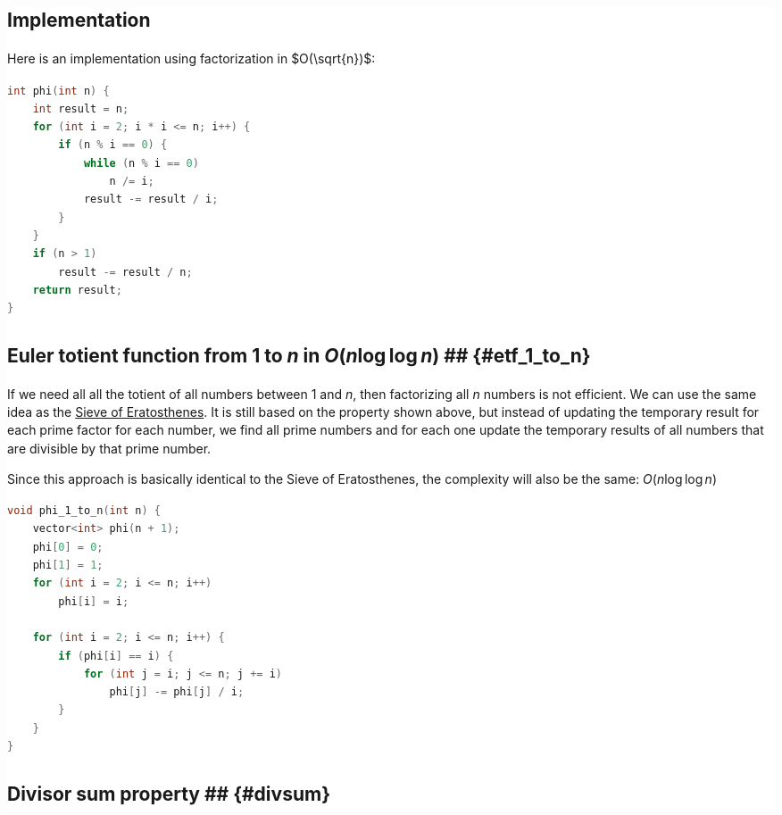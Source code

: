 ## Implementation

Here is an implementation using factorization in $O(\sqrt{n})$:

```cpp
int phi(int n) {
    int result = n;
    for (int i = 2; i * i <= n; i++) {
        if (n % i == 0) {
            while (n % i == 0)
                n /= i;
            result -= result / i;
        }
    }
    if (n > 1)
        result -= result / n;
    return result;
}
```

## Euler totient function from $1$ to $n$ in $O(n \log\log{n})$ ## {#etf_1_to_n}

If we need all all the totient of all numbers between $1$ and $n$, then factorizing all $n$ numbers is not efficient.
We can use the same idea as the [Sieve of Eratosthenes](algebra/sieve-of-eratosthenes.html).
It is still based on the property shown above, but instead of updating the temporary result for each prime factor for each number, we find all prime numbers and for each one update the temporary results of all numbers that are divisible by that prime number.

Since this approach is basically identical to the Sieve of Eratosthenes, the complexity will also be the same: $O(n \log \log n)$

```cpp
void phi_1_to_n(int n) {
    vector<int> phi(n + 1);
    phi[0] = 0;
    phi[1] = 1;
    for (int i = 2; i <= n; i++)
        phi[i] = i;
    
    for (int i = 2; i <= n; i++) {
        if (phi[i] == i) {
            for (int j = i; j <= n; j += i)
                phi[j] -= phi[j] / i;
        }
    }
}
```


## Divisor sum property ## {#divsum}
